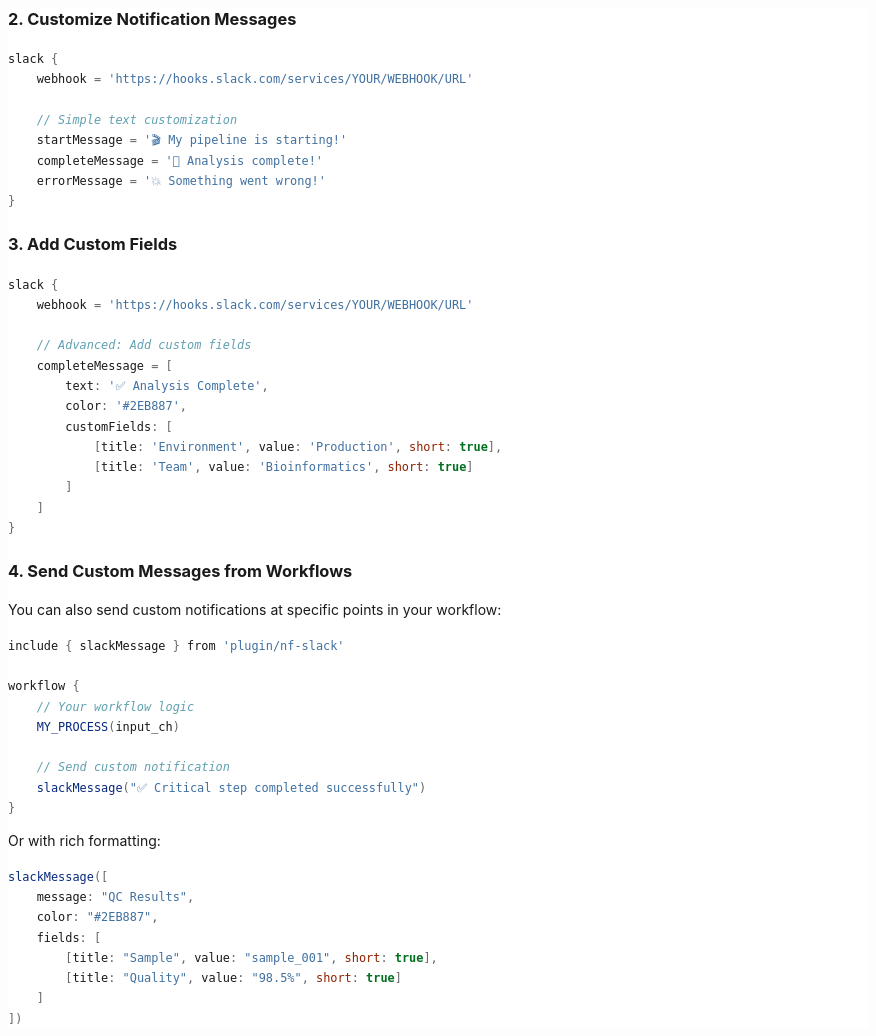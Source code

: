 ### 2. Customize Notification Messages

```groovy
slack {
    webhook = 'https://hooks.slack.com/services/YOUR/WEBHOOK/URL'

    // Simple text customization
    startMessage = '🎬 My pipeline is starting!'
    completeMessage = '🎉 Analysis complete!'
    errorMessage = '💥 Something went wrong!'
}
```

### 3. Add Custom Fields

```groovy
slack {
    webhook = 'https://hooks.slack.com/services/YOUR/WEBHOOK/URL'

    // Advanced: Add custom fields
    completeMessage = [
        text: '✅ Analysis Complete',
        color: '#2EB887',
        customFields: [
            [title: 'Environment', value: 'Production', short: true],
            [title: 'Team', value: 'Bioinformatics', short: true]
        ]
    ]
}
```

### 4. Send Custom Messages from Workflows

You can also send custom notifications at specific points in your workflow:

```groovy
include { slackMessage } from 'plugin/nf-slack'

workflow {
    // Your workflow logic
    MY_PROCESS(input_ch)

    // Send custom notification
    slackMessage("✅ Critical step completed successfully")
}
```

Or with rich formatting:

```groovy
slackMessage([
    message: "QC Results",
    color: "#2EB887",
    fields: [
        [title: "Sample", value: "sample_001", short: true],
        [title: "Quality", value: "98.5%", short: true]
    ]
])
```
